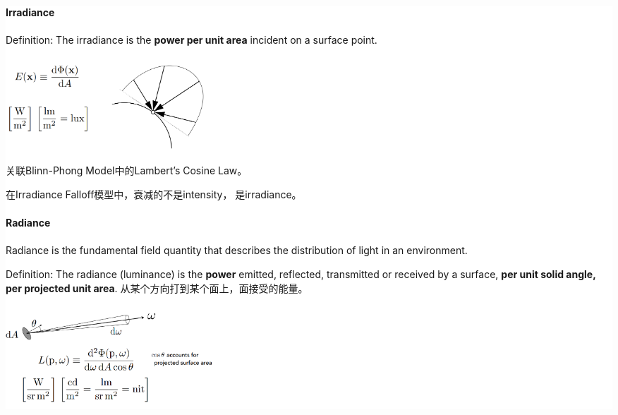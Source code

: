 #### Irradiance

Definition: The irradiance is the **power per unit area** incident  on a surface point.

<img src="Rendering.assets/image-20210710184322273.png" alt="image-20210710184322273" style="zoom: 33%;" />

关联Blinn-Phong Model中的Lambert’s Cosine Law。

在Irradiance Falloff模型中，衰减的不是intensity， 是irradiance。

#### Radiance

Radiance is the fundamental field quantity that describes the  distribution of light in an environment.

Definition: The radiance (luminance) is the **power** emitted,  reflected, transmitted or received by a surface, **per unit solid  angle, per projected unit area**. 从某个方向打到某个面上，面接受的能量。

<img src="Rendering.assets/image-20210710184846780.png" alt="image-20210710184846780" style="zoom: 33%;" />
